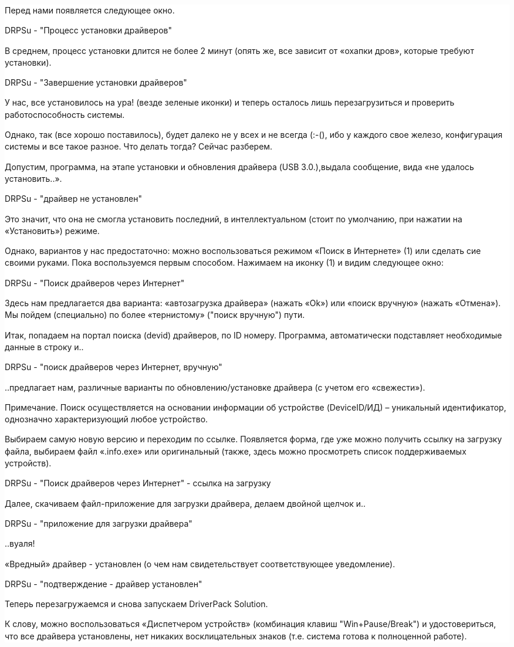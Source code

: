 Перед нами появляется следующее окно.

DRPSu - "Процесс установки драйверов"

В среднем, процесс установки длится не более 2 минут (опять же, все зависит от «охапки дров», которые требуют установки).

DRPSu - "Завершение установки драйверов"

У нас, все установилось на ура! (везде зеленые иконки) и теперь осталось лишь перезагрузиться и проверить работоспособность системы.

Однако, так (все хорошо поставилось), будет далеко не у всех и не всегда (:-(), ибо у каждого свое железо, конфигурация системы и все такое разное. Что делать тогда? Сейчас разберем.

Допустим, программа, на этапе установки и обновления драйвера (USB 3.0.),выдала сообщение, вида «не удалось установить..».

DRPSu - "драйвер не установлен"

Это значит, что она не смогла установить последний, в интеллектуальном (стоит по умолчанию, при нажатии на «Установить») режиме.

Однако, вариантов у нас предостаточно: можно воспользоваться режимом «Поиск в Интернете» (1) или сделать сие своими руками. Пока воспользуемся первым способом. Нажимаем на иконку (1) и видим следующее окно:

DRPSu - "Поиск драйверов через Интернет"

Здесь нам предлагается два варианта: «автозагрузка драйвера» (нажать «Ok») или «поиск вручную» (нажать «Отмена»). Мы пойдем (специально) по более «тернистому» ("поиск вручную") пути.

Итак, попадаем на портал поиска (devid) драйверов, по ID номеру. Программа, автоматически подставляет необходимые данные в строку и..

DRPSu - "поиск драйверов через Интернет, вручную"

..предлагает нам, различные варианты по обновлению/установке драйвера (с учетом его «свежести»).

Примечание. Поиск осуществляется на основании информации об устройстве (DeviceID/ИД) – уникальный идентификатор, однозначно характеризующий любое устройство.

Выбираем самую новую версию и переходим по ссылке. Появляется форма, где уже можно получить ссылку на загрузку файла, выбираем файл «.info.exe» или оригинальный (также, здесь можно просмотреть список поддерживаемых устройств).

DRPSu - "Поиск драйверов через Интернет" - ссылка на загрузку

Далее, скачиваем файл-приложение для загрузки драйвера, делаем двойной щелчок и..

DRPSu - "приложение для загрузки драйвера"

..вуаля!

«Вредный» драйвер - установлен (о чем нам свидетельствует соответствующее уведомление).

DRPSu - "подтверждение - драйвер установлен"

Теперь перезагружаемся и снова запускаем DriverPack Solution.

К слову, можно воспользоваться «Диспетчером устройств» (комбинация клавиш "Win+Pause/Break") и удостовериться, что все драйвера установлены, нет никаких восклицательных знаков (т.е. система готова к полноценной работе).
